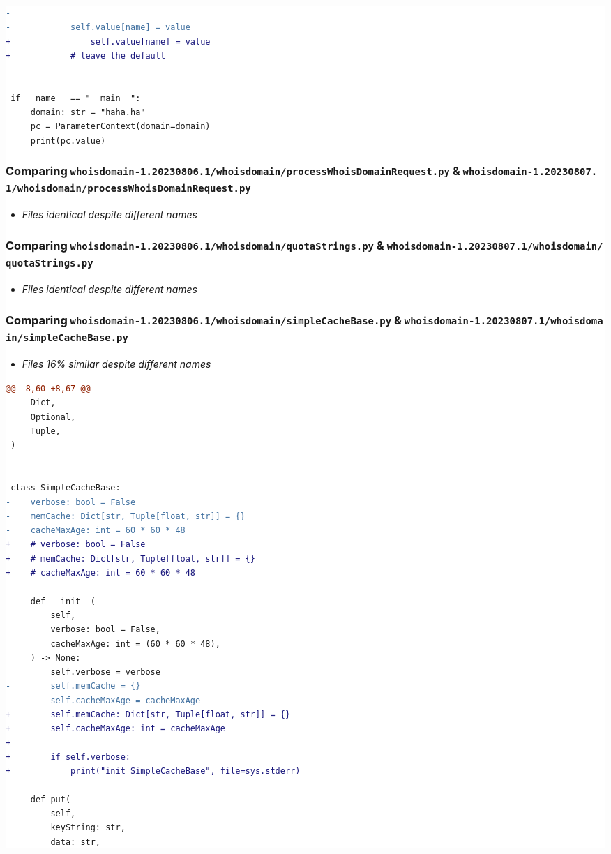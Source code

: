 ```diff
-
-            self.value[name] = value
+                self.value[name] = value
+            # leave the default
 
 
 if __name__ == "__main__":
     domain: str = "haha.ha"
     pc = ParameterContext(domain=domain)
     print(pc.value)
```

### Comparing `whoisdomain-1.20230806.1/whoisdomain/processWhoisDomainRequest.py` & `whoisdomain-1.20230807.1/whoisdomain/processWhoisDomainRequest.py`

 * *Files identical despite different names*

### Comparing `whoisdomain-1.20230806.1/whoisdomain/quotaStrings.py` & `whoisdomain-1.20230807.1/whoisdomain/quotaStrings.py`

 * *Files identical despite different names*

### Comparing `whoisdomain-1.20230806.1/whoisdomain/simpleCacheBase.py` & `whoisdomain-1.20230807.1/whoisdomain/simpleCacheBase.py`

 * *Files 16% similar despite different names*

```diff
@@ -8,60 +8,67 @@
     Dict,
     Optional,
     Tuple,
 )
 
 
 class SimpleCacheBase:
-    verbose: bool = False
-    memCache: Dict[str, Tuple[float, str]] = {}
-    cacheMaxAge: int = 60 * 60 * 48
+    # verbose: bool = False
+    # memCache: Dict[str, Tuple[float, str]] = {}
+    # cacheMaxAge: int = 60 * 60 * 48
 
     def __init__(
         self,
         verbose: bool = False,
         cacheMaxAge: int = (60 * 60 * 48),
     ) -> None:
         self.verbose = verbose
-        self.memCache = {}
-        self.cacheMaxAge = cacheMaxAge
+        self.memCache: Dict[str, Tuple[float, str]] = {}
+        self.cacheMaxAge: int = cacheMaxAge
+
+        if self.verbose:
+            print("init SimpleCacheBase", file=sys.stderr)
 
     def put(
         self,
         keyString: str,
         data: str,
```